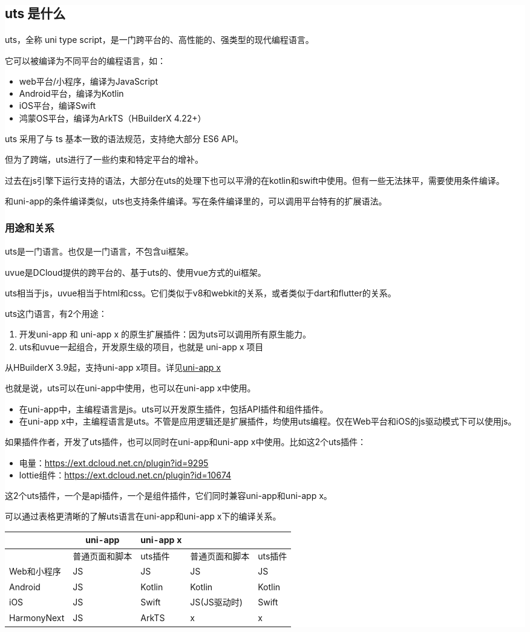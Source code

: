 ## uts 是什么

uts，全称 uni type script，是一门跨平台的、高性能的、强类型的现代编程语言。

它可以被编译为不同平台的编程语言，如：

- web平台/小程序，编译为JavaScript
- Android平台，编译为Kotlin
- iOS平台，编译Swift
- 鸿蒙OS平台，编译为ArkTS（HBuilderX 4.22+）

uts 采用了与 ts 基本一致的语法规范，支持绝大部分 ES6 API。

但为了跨端，uts进行了一些约束和特定平台的增补。

过去在js引擎下运行支持的语法，大部分在uts的处理下也可以平滑的在kotlin和swift中使用。但有一些无法抹平，需要使用条件编译。

和uni-app的条件编译类似，uts也支持条件编译。写在条件编译里的，可以调用平台特有的扩展语法。

### 用途和关系

uts是一门语言。也仅是一门语言，不包含ui框架。

uvue是DCloud提供的跨平台的、基于uts的、使用vue方式的ui框架。

uts相当于js，uvue相当于html和css。它们类似于v8和webkit的关系，或者类似于dart和flutter的关系。

uts这门语言，有2个用途：

1. 开发uni-app 和 uni-app x 的原生扩展插件：因为uts可以调用所有原生能力。
2. uts和uvue一起组合，开发原生级的项目，也就是 uni-app x 项目

从HBuilderX 3.9起，支持uni-app x项目。详见[uni-app x](https://doc.dcloud.net.cn/uni-app-x/index.html)

也就是说，uts可以在uni-app中使用，也可以在uni-app x中使用。

- 在uni-app中，主编程语言是js。uts可以开发原生插件，包括API插件和组件插件。
- 在uni-app x中，主编程语言是uts。不管是应用逻辑还是扩展插件，均使用uts编程。仅在Web平台和iOS的js驱动模式下可以使用js。

如果插件作者，开发了uts插件，也可以同时在uni-app和uni-app x中使用。比如这2个uts插件：

- 电量：https://ext.dcloud.net.cn/plugin?id=9295
- lottie组件：https://ext.dcloud.net.cn/plugin?id=10674

这2个uts插件，一个是api插件，一个是组件插件，它们同时兼容uni-app和uni-app x。

可以通过表格更清晰的了解uts语言在uni-app和uni-app x下的编译关系。

|             | uni-app        | uni-app x |                |         |
| ----------- | -------------- | --------- | -------------- | ------- |
|             | 普通页面和脚本 | uts插件   | 普通页面和脚本 | uts插件 |
| Web和小程序 | JS             | JS        | JS             | JS      |
| Android     | JS             | Kotlin    | Kotlin         | Kotlin  |
| iOS         | JS             | Swift     | JS(JS驱动时)   | Swift   |
| HarmonyNext | JS             | ArkTS     | x              | x       |
